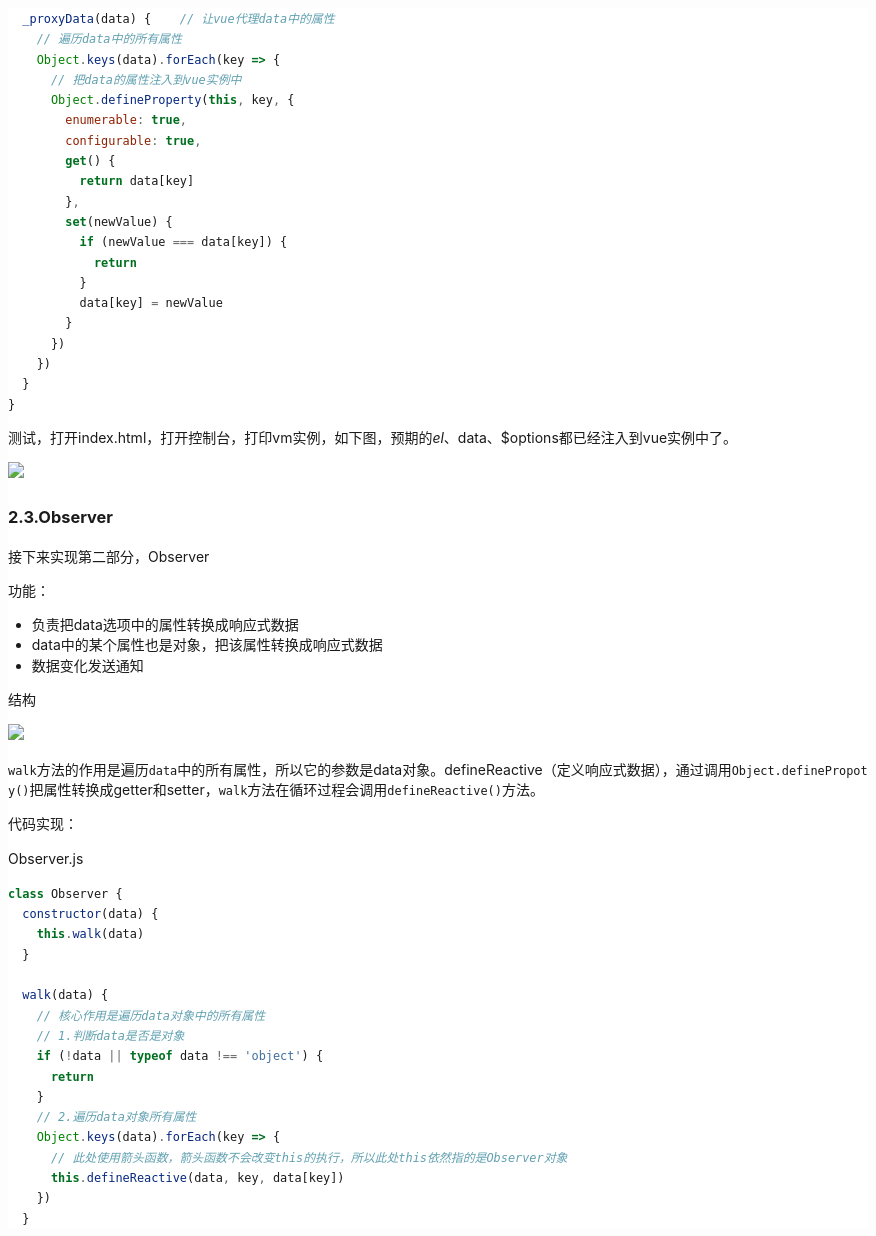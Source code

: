   ```js
    _proxyData(data) {    // 让vue代理data中的属性
      // 遍历data中的所有属性
      Object.keys(data).forEach(key => {
        // 把data的属性注入到vue实例中
        Object.defineProperty(this, key, {
          enumerable: true,
          configurable: true,
          get() {
            return data[key]
          },
          set(newValue) {
            if (newValue === data[key]) {
              return
            }
            data[key] = newValue
          }
        })
      })
    }
  }
  ```
  
  测试，打开index.html，打开控制台，打印vm实例，如下图，预期的$el、$data、$options都已经注入到vue实例中了。
  
  ![](https://gitee.com/coder5leo/markdown-picture-bed/raw/master/img/wdUEylYAkFm4jiD.png)
  
  

### 2.3.Observer

接下来实现第二部分，Observer

功能：

- 负责把data选项中的属性转换成响应式数据
- data中的某个属性也是对象，把该属性转换成响应式数据
- 数据变化发送通知

结构

![](https://gitee.com/coder5leo/markdown-picture-bed/raw/master/img/7yM3LboGNw9SnWp.png)

`walk`方法的作用是遍历`data`中的所有属性，所以它的参数是data对象。defineReactive（定义响应式数据），通过调用`Object.definePropoty()`把属性转换成getter和setter，`walk`方法在循环过程会调用`defineReactive()`方法。

代码实现：

Observer.js

```js
class Observer {
  constructor(data) {
    this.walk(data)
  }

  walk(data) {
    // 核心作用是遍历data对象中的所有属性
    // 1.判断data是否是对象
    if (!data || typeof data !== 'object') {
      return
    }
    // 2.遍历data对象所有属性
    Object.keys(data).forEach(key => {
      // 此处使用箭头函数，箭头函数不会改变this的执行，所以此处this依然指的是Observer对象
      this.defineReactive(data, key, data[key])
    })
  }

```